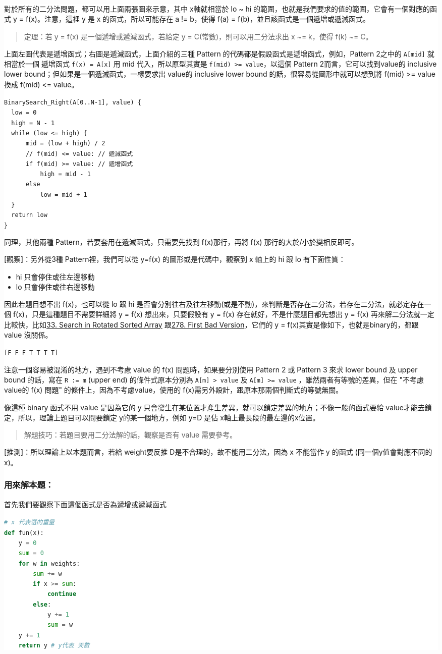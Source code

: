 對於所有的二分法問題，都可以用上面兩張圖來示意，其中 x軸就相當於 lo ~ hi 的範圍，也就是我們要求的值的範圍，它會有一個對應的函式 y = f(x)。注意，這裡 y 是 x 的函式，所以可能存在 a != b，使得 f(a) = f(b)，並且該函式是一個遞增或遞減函式。

> 定理：若 y = f(x) 是一個遞增或遞減函式，若給定 y = C(常數)，則可以用二分法求出 x ~= k，使得 f(k) ~= C。

上面左圖代表是遞增函式；右圖是遞減函式，上面介紹的三種 Pattern 的代碼都是假設函式是遞增函式，例如，Pattern 2之中的 `A[mid]` 就相當於一個 遞增函式 `f(x) = A[x]` 用 mid 代入，所以原型其實是 `f(mid) >= value`，以這個 Pattern 2而言，它可以找到value的 inclusive lower bound；但如果是一個遞減函式，一樣要求出 value的 inclusive lower bound 的話，很容易從圖形中就可以想到將 f(mid) >= value 換成 f(mid) <= value。

```
BinarySearch_Right(A[0..N-1], value) {
  low = 0
  high = N - 1
  while (low <= high) {
      mid = (low + high) / 2
      // f(mid) <= value: // 遞減函式
      if f(mid) >= value: // 遞增函式
          high = mid - 1
      else
          low = mid + 1
  }
  return low
}
```

同理，其他兩種 Pattern，若要套用在遞減函式，只需要先找到 f(x)那行，再將 f(x) 那行的大於/小於變相反即可。

[觀察]：另外從3種 Pattern裡，我們可以從 y=f(x) 的圖形或是代碼中，觀察到 x 軸上的 hi 跟 lo 有下面性質：

- hi 只會停住或往左邊移動
- lo 只會停住或往右邊移動

因此若題目想不出 f(x)，也可以從 lo 跟 hi 是否會分別往右及往左移動(或是不動)，來判斷是否存在二分法，若存在二分法，就必定存在一個 f(x)，只是這種題目不需要詳細將 y = f(x) 想出來，只要假設有 y = f(x) 存在就好，不是什麼題目都先想出 y = f(x) 再來解二分法就一定比較快，比如[33. Search in Rotated Sorted Array](https://leetcode.com/problems/search-in-rotated-sorted-array/) 跟[278. First Bad Version](https://leetcode.com/problems/first-bad-version/)，它們的 y = f(x)其實是像如下，也就是binary的，都跟 value 沒關係。

```
[F F F T T T T]
```

注意一個容易被混淆的地方，遇到不考慮 value 的 f(x) 問題時，如果要分別使用 Pattern 2 或 Pattern 3 來求 lower bound 及 upper bound 的話，寫在 `R := m` (upper end) 的條件式原本分別為 `A[m] > value` 及 `A[m] >= value` ，雖然兩者有等號的差異，但在 "不考慮value的 f(x) 問題" 的條件上，因為不考慮value，使用的 f(x)需另外設計，跟原本那兩個判斷式的等號無關。

像這種 binary 函式不用 value 是因為它的 y 只會發生在某位置才產生差異，就可以鎖定差異的地方；不像一般的函式要給 value才能去鎖定，所以，理論上題目可以問要鎖定 y的某一個地方，例如 y=D 是佔 x軸上最長段的最左邊的x位置。

> 解題技巧：若題目要用二分法解的話，觀察是否有 value 需要參考。

[推測]：所以理論上以本題而言，若給 weight要反推 D是不合理的，故不能用二分法，因為 x 不能當作 y 的函式 (同一個y值會對應不同的 x)。

### 用來解本題：

首先我們要觀察下面這個函式是否為遞增或遞減函式

```python
# x 代表選的重量
def fun(x):
    y = 0
    sum = 0
    for w in weights:
        sum += w
        if x >= sum:
            continue
        else:
            y += 1
            sum = w
    y += 1
    return y # y代表 天數
```